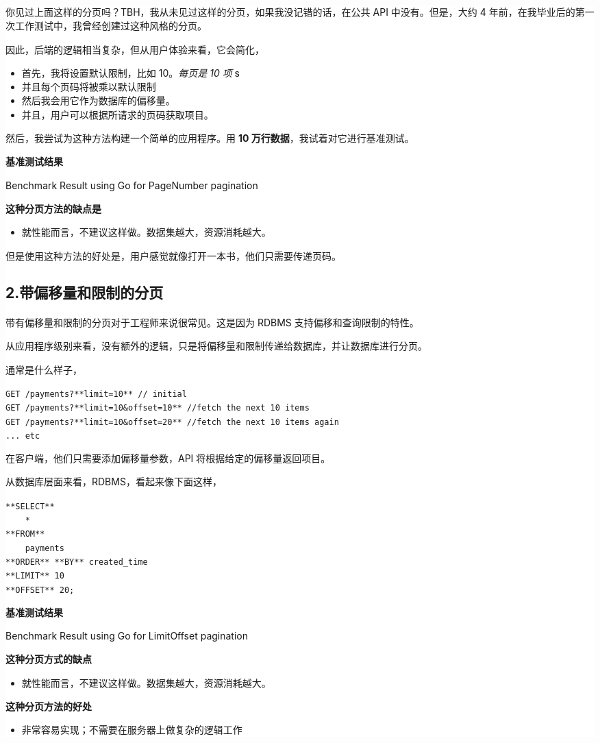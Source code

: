 你见过上面这样的分页吗？TBH，我从未见过这样的分页，如果我没记错的话，在公共 API 中没有。但是，大约 4 年前，在我毕业后的第一次工作测试中，我曾经创建过这种风格的分页。

因此，后端的逻辑相当复杂，但从用户体验来看，它会简化，

*   首先，我将设置默认限制，比如 10。*每页是 10 项* s
*   并且每个页码将被乘以默认限制
*   然后我会用它作为数据库的偏移量。
*   并且，用户可以根据所请求的页码获取项目。

然后，我尝试为这种方法构建一个简单的应用程序。用 **10 万行数据**，我试着对它进行基准测试。

**基准测试结果**

Benchmark Result using Go for PageNumber pagination

**这种分页方法的缺点是**

*   就性能而言，不建议这样做。数据集越大，资源消耗越大。

但是使用这种方法的好处是，用户感觉就像打开一本书，他们只需要传递页码。

## 2.带偏移量和限制的分页

带有偏移量和限制的分页对于工程师来说很常见。这是因为 RDBMS 支持偏移和查询限制的特性。

从应用程序级别来看，没有额外的逻辑，只是将偏移量和限制传递给数据库，并让数据库进行分页。

通常是什么样子，

```
GET /payments?**limit=10** // initial 
GET /payments?**limit=10&offset=10** //fetch the next 10 items
GET /payments?**limit=10&offset=20** //fetch the next 10 items again
... etc
```

在客户端，他们只需要添加偏移量参数，API 将根据给定的偏移量返回项目。

从数据库层面来看，RDBMS，看起来像下面这样，

```
**SELECT**
    *
**FROM**
    payments
**ORDER** **BY** created_time
**LIMIT** 10
**OFFSET** 20;
```

**基准测试结果**

Benchmark Result using Go for LimitOffset pagination

**这种分页方式的缺点**

*   就性能而言，不建议这样做。数据集越大，资源消耗越大。

**这种分页方法的好处**

*   非常容易实现；不需要在服务器上做复杂的逻辑工作
